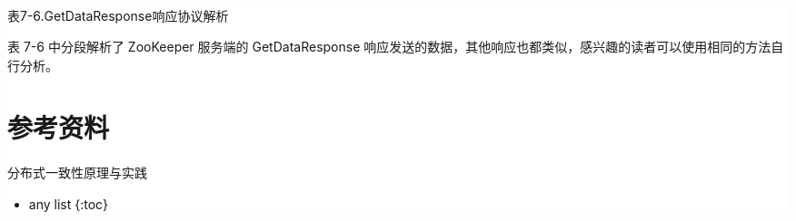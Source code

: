 表7-6.GetDataResponse响应协议解析

表 7-6 中分段解析了 ZooKeeper 服务端的 GetDataResponse 响应发送的数据，其他响应也都类似，感兴趣的读者可以使用相同的方法自行分析。

# 参考资料

分布式一致性原理与实践

* any list
{:toc}
